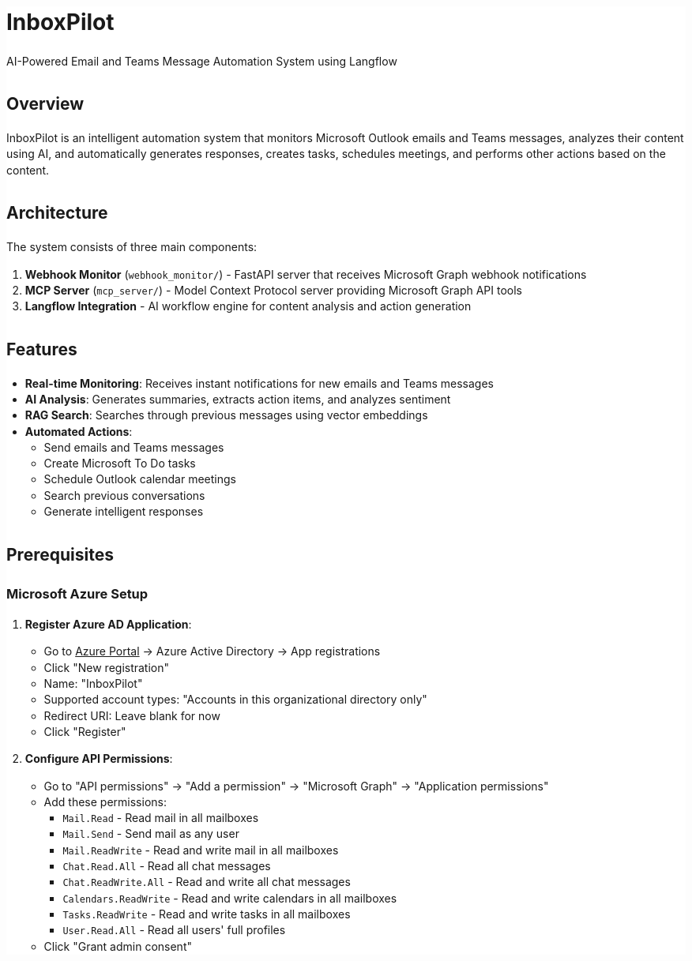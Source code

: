# InboxPilot
AI-Powered Email and Teams Message Automation System using Langflow

## Overview

InboxPilot is an intelligent automation system that monitors Microsoft Outlook emails and Teams messages, analyzes their content using AI, and automatically generates responses, creates tasks, schedules meetings, and performs other actions based on the content.

## Architecture

The system consists of three main components:

1. **Webhook Monitor** (`webhook_monitor/`) - FastAPI server that receives Microsoft Graph webhook notifications
2. **MCP Server** (`mcp_server/`) - Model Context Protocol server providing Microsoft Graph API tools
3. **Langflow Integration** - AI workflow engine for content analysis and action generation

## Features

- **Real-time Monitoring**: Receives instant notifications for new emails and Teams messages
- **AI Analysis**: Generates summaries, extracts action items, and analyzes sentiment
- **RAG Search**: Searches through previous messages using vector embeddings
- **Automated Actions**:
  - Send emails and Teams messages
  - Create Microsoft To Do tasks
  - Schedule Outlook calendar meetings
  - Search previous conversations
  - Generate intelligent responses

## Prerequisites

### Microsoft Azure Setup

1. **Register Azure AD Application**:
   - Go to [Azure Portal](https://portal.azure.com) → Azure Active Directory → App registrations
   - Click "New registration"
   - Name: "InboxPilot"
   - Supported account types: "Accounts in this organizational directory only"
   - Redirect URI: Leave blank for now
   - Click "Register"

2. **Configure API Permissions**:
   - Go to "API permissions" → "Add a permission" → "Microsoft Graph" → "Application permissions"
   - Add these permissions:
     - `Mail.Read` - Read mail in all mailboxes
     - `Mail.Send` - Send mail as any user
     - `Mail.ReadWrite` - Read and write mail in all mailboxes
     - `Chat.Read.All` - Read all chat messages
     - `Chat.ReadWrite.All` - Read and write all chat messages
     - `Calendars.ReadWrite` - Read and write calendars in all mailboxes
     - `Tasks.ReadWrite` - Read and write tasks in all mailboxes
     - `User.Read.All` - Read all users' full profiles
   - Click "Grant admin consent"
